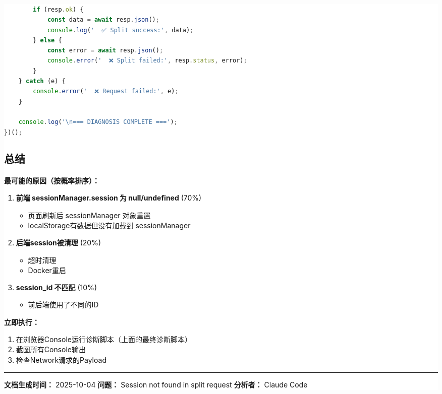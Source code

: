 ```javascript
        if (resp.ok) {
            const data = await resp.json();
            console.log('  ✅ Split success:', data);
        } else {
            const error = await resp.json();
            console.error('  ❌ Split failed:', resp.status, error);
        }
    } catch (e) {
        console.error('  ❌ Request failed:', e);
    }

    console.log('\n=== DIAGNOSIS COMPLETE ===');
})();
```

## 总结

**最可能的原因（按概率排序）：**

1. **前端 sessionManager.session 为 null/undefined** (70%)
   - 页面刷新后 sessionManager 对象重置
   - localStorage有数据但没有加载到 sessionManager

2. **后端session被清理** (20%)
   - 超时清理
   - Docker重启

3. **session_id 不匹配** (10%)
   - 前后端使用了不同的ID

**立即执行：**

1. 在浏览器Console运行诊断脚本（上面的最终诊断脚本）
2. 截图所有Console输出
3. 检查Network请求的Payload

---

**文档生成时间：** 2025-10-04
**问题：** Session not found in split request
**分析者：** Claude Code
